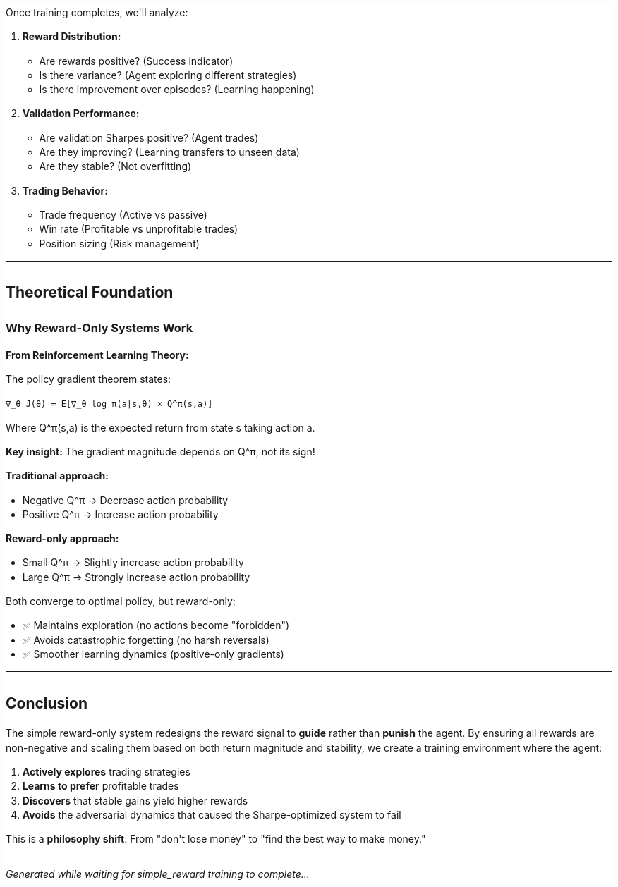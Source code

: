 Once training completes, we'll analyze:

1. **Reward Distribution:**
   - Are rewards positive? (Success indicator)
   - Is there variance? (Agent exploring different strategies)
   - Is there improvement over episodes? (Learning happening)

2. **Validation Performance:**
   - Are validation Sharpes positive? (Agent trades)
   - Are they improving? (Learning transfers to unseen data)
   - Are they stable? (Not overfitting)

3. **Trading Behavior:**
   - Trade frequency (Active vs passive)
   - Win rate (Profitable vs unprofitable trades)
   - Position sizing (Risk management)

---

## Theoretical Foundation

### Why Reward-Only Systems Work

**From Reinforcement Learning Theory:**

The policy gradient theorem states:
```
∇_θ J(θ) = E[∇_θ log π(a|s,θ) × Q^π(s,a)]
```

Where Q^π(s,a) is the expected return from state s taking action a.

**Key insight:** The gradient magnitude depends on Q^π, not its sign!

**Traditional approach:**
- Negative Q^π → Decrease action probability
- Positive Q^π → Increase action probability

**Reward-only approach:**
- Small Q^π → Slightly increase action probability
- Large Q^π → Strongly increase action probability

Both converge to optimal policy, but reward-only:
- ✅ Maintains exploration (no actions become "forbidden")
- ✅ Avoids catastrophic forgetting (no harsh reversals)
- ✅ Smoother learning dynamics (positive-only gradients)

---

## Conclusion

The simple reward-only system redesigns the reward signal to **guide** rather than **punish** the agent. By ensuring all rewards are non-negative and scaling them based on both return magnitude and stability, we create a training environment where the agent:

1. **Actively explores** trading strategies
2. **Learns to prefer** profitable trades
3. **Discovers** that stable gains yield higher rewards
4. **Avoids** the adversarial dynamics that caused the Sharpe-optimized system to fail

This is a **philosophy shift**: From "don't lose money" to "find the best way to make money."

---

*Generated while waiting for simple_reward training to complete...*
